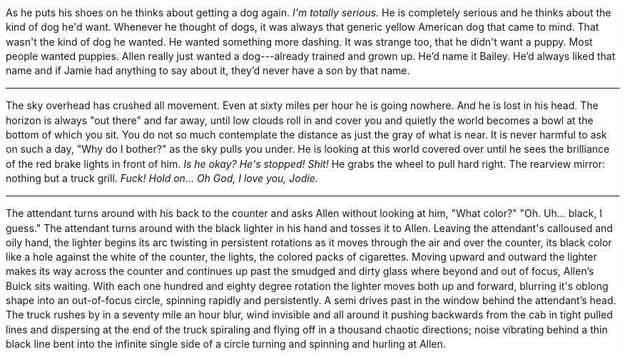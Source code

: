 As he puts his shoes on he thinks about getting a dog again.  *I'm totally serious.*  He is completely serious and he thinks about the kind of dog he'd want.  Whenever he thought of dogs, it was always that generic yellow American dog that came to mind.  That wasn't the kind of dog he wanted.  He wanted something more dashing.  It was strange too, that he didn't want a puppy.  Most people wanted puppies.  Allen really just wanted a dog---already trained and grown up.  He’d name it Bailey.  He’d always liked that name and if Jamie had anything to say about it, they’d never have a son by that name.

* * *

The sky overhead has crushed all movement.  Even at sixty miles per hour he is going nowhere.  And he is lost in his head.  The horizon is always "out there" and far away, until low clouds roll in and cover you and quietly the world becomes a bowl at the bottom of which you sit.  You do not so much contemplate the distance as just the gray of what is near.  It is never harmful to ask on such a day, "Why do I bother?" as the sky pulls you under.  He is looking at this world covered over until he sees the brilliance of the red brake lights in front of him.  *Is he okay?  He's stopped!  Shit!*  He grabs the wheel to pull hard right.  The rearview mirror: nothing but a truck grill.  *Fuck!  Hold on...  Oh God, I love you, Jodie.*

* * *

The attendant turns around with his back to the counter and asks Allen without looking at him, "What color?"
"Oh.  Uh... black, I guess."
The attendant turns around with the black lighter in his hand and tosses it to Allen.
Leaving the attendant's calloused and oily hand, the lighter begins its arc twisting in persistent rotations as it moves through the air and over the counter, its black color like a hole against the white of the counter, the lights, the colored packs of cigarettes.  Moving upward and outward the lighter makes its way across the counter and continues up past the smudged and dirty glass where beyond and out of focus, Allen’s Buick sits waiting.  With each one hundred and eighty degree rotation the lighter moves both up and forward, blurring it's oblong shape into an out-of-focus circle, spinning rapidly and persistently.  A semi drives past in the window behind the attendant’s head.  The truck rushes by in a seventy mile an hour blur, wind invisible and all around it pushing backwards from the cab in tight pulled lines and dispersing at the end of the truck spiraling and flying off in a thousand chaotic directions; noise vibrating behind a thin black line bent into the infinite single side of a circle turning and spinning and hurling at Allen.